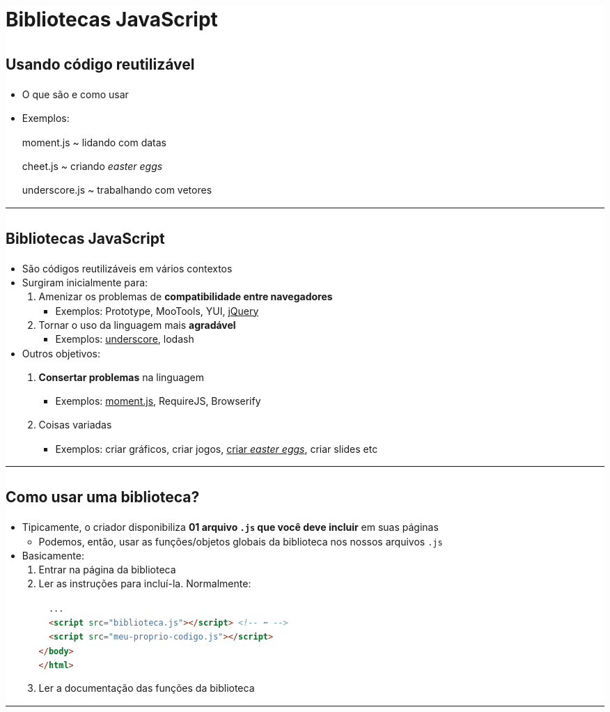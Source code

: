 
# **Bibliotecas** JavaScript
## Usando código **reutilizável**

- O que são e como usar
- Exemplos:

  moment.js
    ~ lidando com datas

  cheet.js
    ~ criando _easter eggs_

  underscore.js
    ~ trabalhando com vetores



---

## Bibliotecas JavaScript

- São códigos reutilizáveis em vários contextos
- Surgiram inicialmente para:
  1. Amenizar os problemas de **compatibilidade entre navegadores**
     - Exemplos: Prototype, MooTools, YUI, <u>jQuery</u>
  1. Tornar o uso da linguagem mais **agradável**
     - Exemplos: <u>underscore</u>, lodash
- Outros objetivos:
  1. **Consertar problemas** na linguagem
     - Exemplos: <u>moment.js</u>, RequireJS, Browserify
  
  1. Coisas variadas
     - Exemplos: criar gráficos, criar jogos, <u>criar _easter eggs_</u>,
       criar slides etc

---
## Como usar uma biblioteca?

- Tipicamente, o criador disponibiliza **01 arquivo `.js` que você deve
  incluir** em suas páginas
  - Podemos, então, usar as funções/objetos globais da biblioteca
    nos nossos arquivos `.js`
- Basicamente:
  1. Entrar na página da biblioteca
  1. Ler as instruções para incluí-la. Normalmente:
     ```html
       ...
       <script src="biblioteca.js"></script> <!-- ⬅️ -->
       <script src="meu-proprio-codigo.js"></script>
     </body>
     </html>
     ```
  1. Ler a documentação das funções da biblioteca

---